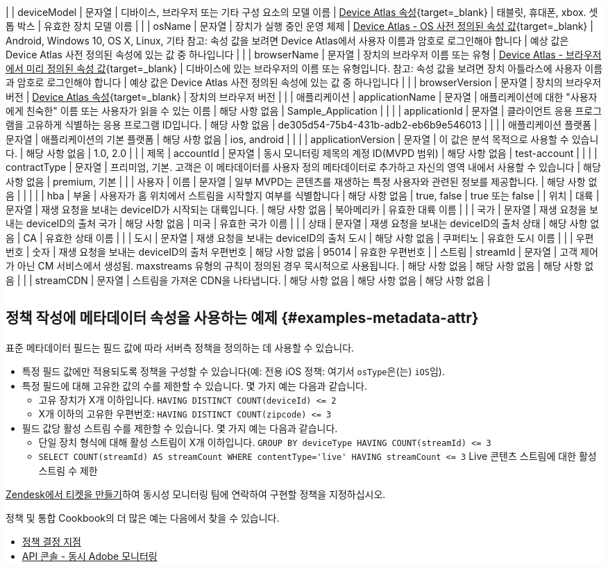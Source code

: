 |                 | deviceModel | 문자열 | 디바이스, 브라우저 또는 기타 구성 요소의 모델 이름 | [Device Atlas 속성](https://deviceatlas.com/device-data/properties){target=_blank} | 태블릿, 휴대폰, xbox. 셋톱 박스 | 유효한 장치 모델 이름 |
|                 | osName | 문자열 | 장치가 실행 중인 운영 체제 | [Device Atlas - OS 사전 정의된 속성 값](https://deviceatlas.com/device-data/explorer/#defined_property_values/877430/4121272){target=_blank} | Android, Windows 10, OS X, Linux, 기타 참고: 속성 값을 보려면 Device Atlas에서 사용자 이름과 암호로 로그인해야 합니다 | 예상 값은 Device Atlas 사전 정의된 속성에 있는 값 중 하나입니다 |
|                 | browserName | 문자열 | 장치의 브라우저 이름 또는 유형 | [Device Atlas - 브라우저에서 미리 정의된 속성 값](https://deviceatlas.com/device-data/explorer/#defined_property_values/7/2705619){target=_blank} | 디바이스에 있는 브라우저의 이름 또는 유형입니다.  참고: 속성 값을 보려면 장치 아틀라스에 사용자 이름과 암호로 로그인해야 합니다 | 예상 값은 Device Atlas 사전 정의된 속성에 있는 값 중 하나입니다 |
|                 | browserVersion | 문자열 | 장치의 브라우저 버전 | [Device Atlas 속성](https://deviceatlas.com/device-data/properties){target=_blank} | 장치의 브라우저 버전 |                                                                                   |
| 애플리케이션 | applicationName | 문자열 | 애플리케이션에 대한 &quot;사용자에게 친숙한&quot; 이름 또는 사용자가 읽을 수 있는 이름 | 해당 사항 없음 | Sample_Application |                                                                                   |
|                 | applicationId | 문자열 | 클라이언트 응용 프로그램을 고유하게 식별하는 응용 프로그램 ID입니다. | 해당 사항 없음 | de305d54-75b4-431b-adb2-eb6b9e546013 |                                                                                   |
|                 | 애플리케이션 플랫폼 | 문자열 | 애플리케이션의 기본 플랫폼 | 해당 사항 없음 | ios, android |                                                                                   |
|                 | applicationVersion | 문자열 | 이 값은 분석 목적으로 사용할 수 있습니다. | 해당 사항 없음 | 1.0, 2.0 |                                                                                   |
| 제목 | accountId | 문자열 | 동시 모니터링 제목의 계정 ID(MVPD 범위) | 해당 사항 없음 | test-account |                                                                                   |
|                 | contractType | 문자열 | 프리미엄, 기본. 고객은 이 메타데이터를 사용자 정의 메타데이터로 추가하고 자신의 영역 내에서 사용할 수 있습니다 | 해당 사항 없음 | premium, 기본 |                                                                                   |
| 사용자 | 이름 | 문자열 | 일부 MVPD는 콘텐츠를 재생하는 특정 사용자와 관련된 정보를 제공합니다. | 해당 사항 없음 |                                                                                                                                                         |                                                                                   |
|                 | hba | 부울 | 사용자가 홈 위치에서 스트림을 시작할지 여부를 식별합니다 | 해당 사항 없음 | true, false | true 또는 false |
| 위치 | 대륙 | 문자열 | 재생 요청을 보내는 deviceID가 시작되는 대륙입니다. | 해당 사항 없음 | 북아메리카 | 유효한 대륙 이름 |
|                 | 국가 | 문자열 | 재생 요청을 보내는 deviceID의 출처 국가 | 해당 사항 없음 | 미국 | 유효한 국가 이름 |
|                 | 상태 | 문자열 | 재생 요청을 보내는 deviceID의 출처 상태 | 해당 사항 없음 | CA | 유효한 상태 이름 |
|                 | 도시 | 문자열 | 재생 요청을 보내는 deviceID의 출처 도시 | 해당 사항 없음 | 쿠퍼티노 | 유효한 도시 이름 |
|                 | 우편번호 | 숫자 | 재생 요청을 보내는 deviceID의 출처 우편번호 | 해당 사항 없음 | 95014 | 유효한 우편번호 |
| 스트림 | streamId | 문자열 | 고객 제어가 아닌 CM 서비스에서 생성됨. maxstreams 유형의 규칙이 정의된 경우 묵시적으로 사용됩니다. | 해당 사항 없음 | 해당 사항 없음 | 해당 사항 없음 |
|                 | streamCDN | 문자열 | 스트림을 가져온 CDN을 나타냅니다. | 해당 사항 없음 | 해당 사항 없음 | 해당 사항 없음 |

## 정책 작성에 메타데이터 속성을 사용하는 예제 {#examples-metadata-attr}

표준 메타데이터 필드는 필드 값에 따라 서버측 정책을 정의하는 데 사용할 수 있습니다.

* 특정 필드 값에만 적용되도록 정책을 구성할 수 있습니다(예: 전용 iOS 정책: 여기서 `osType`은(는) `iOS`임).
* 특정 필드에 대해 고유한 값의 수를 제한할 수 있습니다. 몇 가지 예는 다음과 같습니다.
   * 고유 장치가 X개 이하입니다. `HAVING DISTINCT COUNT(deviceId) <= 2`
   * X개 이하의 고유한 우편번호: `HAVING DISTINCT COUNT(zipcode) <= 3`
* 필드 값당 활성 스트림 수를 제한할 수 있습니다. 몇 가지 예는 다음과 같습니다.
   * 단일 장치 형식에 대해 활성 스트림이 X개 이하입니다. `GROUP BY deviceType HAVING COUNT(streamId) <= 3`
   * `SELECT COUNT(streamId) AS streamCount WHERE contentType='live' HAVING streamCount <= 3` Live 콘텐츠 스트림에 대한 활성 스트림 수 제한

[Zendesk에서 티켓을 만들기](mailto:tve-support@adobe.com)하여 동시성 모니터링 팀에 연락하여 구현할 정책을 지정하십시오.

정책 및 통합 Cookbook의 더 많은 예는 다음에서 찾을 수 있습니다.

* [정책 결정 지점](/help/concurrency-monitoring/cm-policy-decision-point.md)
* [API 콘솔 - 동시 Adobe 모니터링](http://docs.adobeptime.io/cm-api-v2/)
